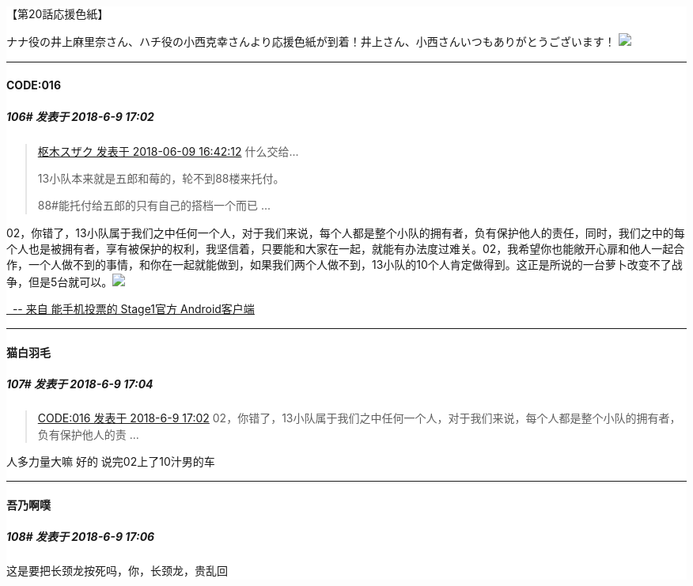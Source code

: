 


【第20話応援色紙】

ナナ役の井上麻里奈さん、ハチ役の小西克幸さんより応援色紙が到着！井上さん、小西さんいつもありがとうございます！
<img src="http://wx3.sinaimg.cn/large/740ca5e5gy1fs51855oa7j20xc0ir1fn.jpg" referrerpolicy="no-referrer">







*****

####  CODE:016  
##### 106#       发表于 2018-6-9 17:02


<blockquote><a href="httphttps://bbs.saraba1st.com/2b/forum.php?mod=redirect&amp;goto=findpost&amp;pid=39927125&amp;ptid=1706960" target="_blank">枢木スザク 发表于 2018-06-09 16:42:12</a>
什么交给...

13小队本来就是五郎和莓的，轮不到88楼来托付。


88#能托付给五郎的只有自己的搭档一个而已 ...</blockquote>02，你错了，13小队属于我们之中任何一个人，对于我们来说，每个人都是整个小队的拥有者，负有保护他人的责任，同时，我们之中的每个人也是被拥有者，享有被保护的权利，我坚信着，只要能和大家在一起，就能有办法度过难关。02，我希望你也能敞开心扉和他人一起合作，一个人做不到的事情，和你在一起就能做到，如果我们两个人做不到，13小队的10个人肯定做得到。这正是所说的一台萝卜改变不了战争，但是5台就可以。<img src="https://static.saraba1st.com/image/smiley/face2017/030.png" referrerpolicy="no-referrer">

[  -- 来自 能手机投票的 Stage1官方 Android客户端](https://www.coolapk.com/apk/140634)







*****

####  猫白羽毛  
##### 107#       发表于 2018-6-9 17:04


<blockquote><a href="httphttps://bbs.saraba1st.com/2b/forum.php?mod=redirect&amp;goto=findpost&amp;pid=39927273&amp;ptid=1706960" target="_blank">CODE:016 发表于 2018-6-9 17:02</a>
02，你错了，13小队属于我们之中任何一个人，对于我们来说，每个人都是整个小队的拥有者，负有保护他人的责 ...</blockquote>
人多力量大嘛
好的
说完02上了10汁男的车







*****

####  吾乃啊噗  
##### 108#       发表于 2018-6-9 17:06




这是要把长颈龙按死吗，你，长颈龙，贵乱回
